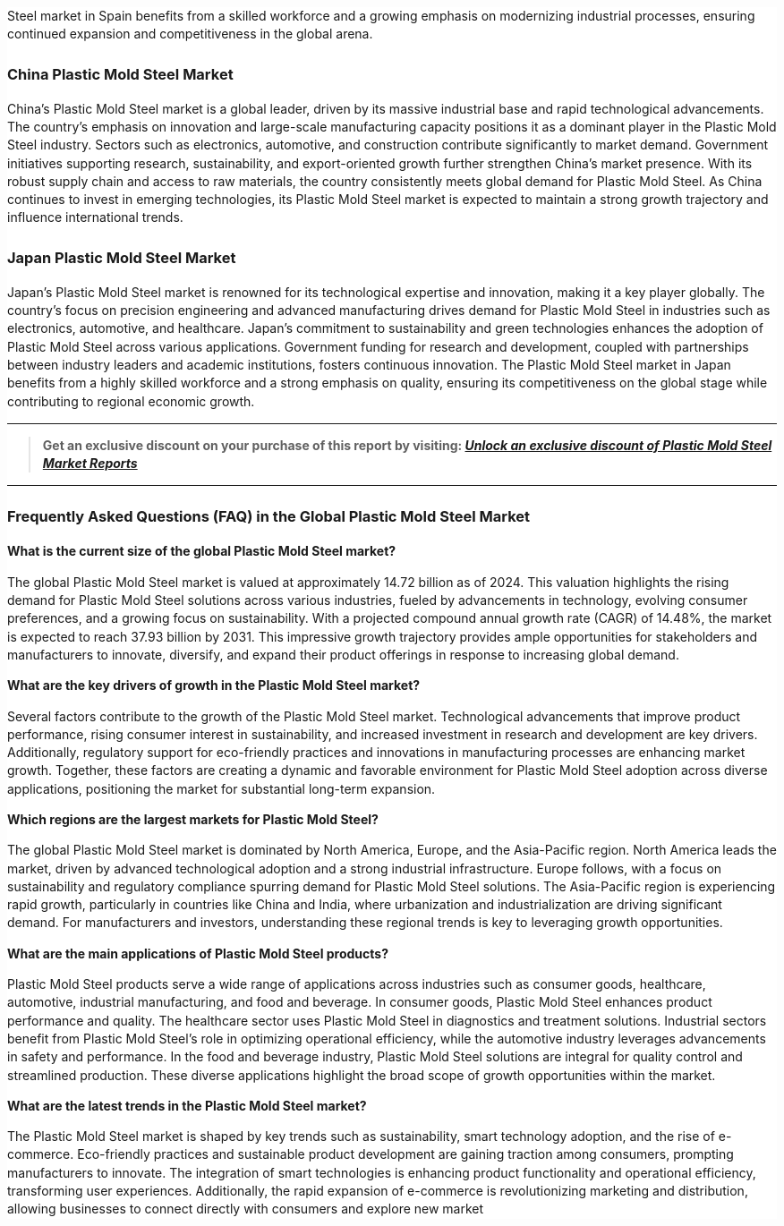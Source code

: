 Steel market in Spain benefits from a skilled workforce and a growing emphasis on modernizing industrial processes, ensuring continued expansion and competitiveness in the global arena.</p><h3>China Plastic Mold Steel Market</h3><p>China&rsquo;s Plastic Mold Steel market is a global leader, driven by its massive industrial base and rapid technological advancements. The country&rsquo;s emphasis on innovation and large-scale manufacturing capacity positions it as a dominant player in the Plastic Mold Steel industry. Sectors such as electronics, automotive, and construction contribute significantly to market demand. Government initiatives supporting research, sustainability, and export-oriented growth further strengthen China&rsquo;s market presence. With its robust supply chain and access to raw materials, the country consistently meets global demand for Plastic Mold Steel. As China continues to invest in emerging technologies, its Plastic Mold Steel market is expected to maintain a strong growth trajectory and influence international trends.</p><h3>Japan Plastic Mold Steel Market</h3><p>Japan&rsquo;s Plastic Mold Steel market is renowned for its technological expertise and innovation, making it a key player globally. The country&rsquo;s focus on precision engineering and advanced manufacturing drives demand for Plastic Mold Steel in industries such as electronics, automotive, and healthcare. Japan&rsquo;s commitment to sustainability and green technologies enhances the adoption of Plastic Mold Steel across various applications. Government funding for research and development, coupled with partnerships between industry leaders and academic institutions, fosters continuous innovation. The Plastic Mold Steel market in Japan benefits from a highly skilled workforce and a strong emphasis on quality, ensuring its competitiveness on the global stage while contributing to regional economic growth.</p><hr /><blockquote><p><strong>Get an exclusive discount on your purchase of this report by visiting: <em><a href="://marketresearchpulse.com/ask-for-discount/47221?utm_source=Github&amp;utm_medium=0116">Unlock an exclusive discount of Plastic Mold Steel Market Reports</a></em>&nbsp;</strong></p></blockquote><hr /><h3>Frequently Asked Questions (FAQ) in the Global Plastic Mold Steel Market</h3><p><strong>What is the current size of the global Plastic Mold Steel market?</strong></p><p>The global Plastic Mold Steel market is valued at approximately 14.72 billion as of 2024. This valuation highlights the rising demand for Plastic Mold Steel solutions across various industries, fueled by advancements in technology, evolving consumer preferences, and a growing focus on sustainability. With a projected compound annual growth rate (CAGR) of 14.48%, the market is expected to reach 37.93 billion by 2031. This impressive growth trajectory provides ample opportunities for stakeholders and manufacturers to innovate, diversify, and expand their product offerings in response to increasing global demand.</p><p><strong>What are the key drivers of growth in the Plastic Mold Steel market?</strong></p><p>Several factors contribute to the growth of the Plastic Mold Steel market. Technological advancements that improve product performance, rising consumer interest in sustainability, and increased investment in research and development are key drivers. Additionally, regulatory support for eco-friendly practices and innovations in manufacturing processes are enhancing market growth. Together, these factors are creating a dynamic and favorable environment for Plastic Mold Steel adoption across diverse applications, positioning the market for substantial long-term expansion.</p><p><strong>Which regions are the largest markets for Plastic Mold Steel?</strong></p><p>The global Plastic Mold Steel market is dominated by North America, Europe, and the Asia-Pacific region. North America leads the market, driven by advanced technological adoption and a strong industrial infrastructure. Europe follows, with a focus on sustainability and regulatory compliance spurring demand for Plastic Mold Steel solutions. The Asia-Pacific region is experiencing rapid growth, particularly in countries like China and India, where urbanization and industrialization are driving significant demand. For manufacturers and investors, understanding these regional trends is key to leveraging growth opportunities.</p><p><strong>What are the main applications of Plastic Mold Steel products?</strong></p><p>Plastic Mold Steel products serve a wide range of applications across industries such as consumer goods, healthcare, automotive, industrial manufacturing, and food and beverage. In consumer goods, Plastic Mold Steel enhances product performance and quality. The healthcare sector uses Plastic Mold Steel in diagnostics and treatment solutions. Industrial sectors benefit from Plastic Mold Steel&rsquo;s role in optimizing operational efficiency, while the automotive industry leverages advancements in safety and performance. In the food and beverage industry, Plastic Mold Steel solutions are integral for quality control and streamlined production. These diverse applications highlight the broad scope of growth opportunities within the market.</p><p><strong>What are the latest trends in the Plastic Mold Steel market?</strong></p><p>The Plastic Mold Steel market is shaped by key trends such as sustainability, smart technology adoption, and the rise of e-commerce. Eco-friendly practices and sustainable product development are gaining traction among consumers, prompting manufacturers to innovate. The integration of smart technologies is enhancing product functionality and operational efficiency, transforming user experiences. Additionally, the rapid expansion of e-commerce is revolutionizing marketing and distribution, allowing businesses to connect directly with consumers and explore new market